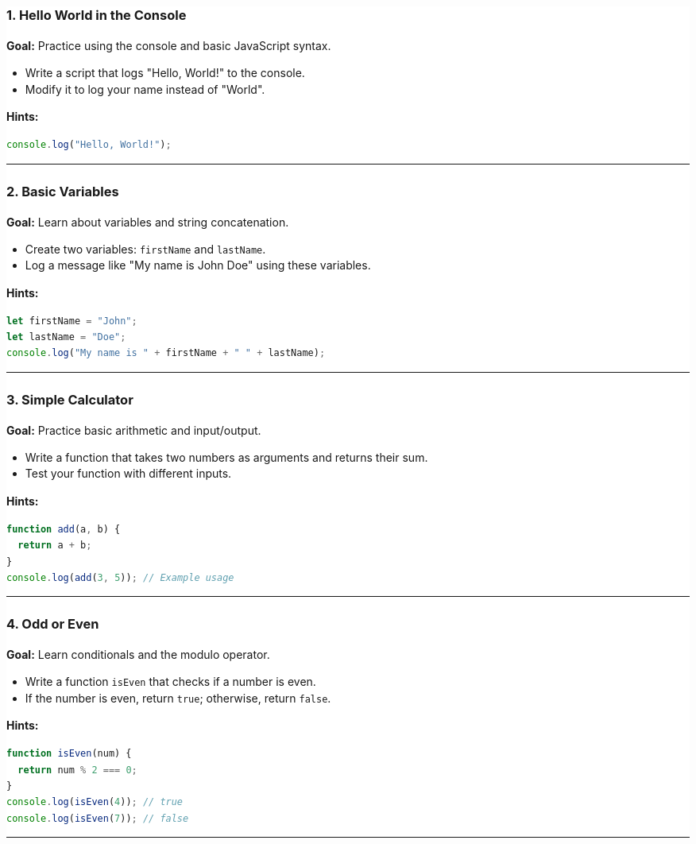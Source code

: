 ### **1. Hello World in the Console**
**Goal:** Practice using the console and basic JavaScript syntax.

- Write a script that logs "Hello, World!" to the console.
- Modify it to log your name instead of "World".

**Hints:**
```javascript
console.log("Hello, World!");
```

---

### **2. Basic Variables**
**Goal:** Learn about variables and string concatenation.

- Create two variables: `firstName` and `lastName`.
- Log a message like "My name is John Doe" using these variables.

**Hints:**
```javascript
let firstName = "John";
let lastName = "Doe";
console.log("My name is " + firstName + " " + lastName);
```

---

### **3. Simple Calculator**
**Goal:** Practice basic arithmetic and input/output.

- Write a function that takes two numbers as arguments and returns their sum.
- Test your function with different inputs.

**Hints:**
```javascript
function add(a, b) {
  return a + b;
}
console.log(add(3, 5)); // Example usage
```

---

### **4. Odd or Even**
**Goal:** Learn conditionals and the modulo operator.

- Write a function `isEven` that checks if a number is even.
- If the number is even, return `true`; otherwise, return `false`.

**Hints:**
```javascript
function isEven(num) {
  return num % 2 === 0;
}
console.log(isEven(4)); // true
console.log(isEven(7)); // false
```

---